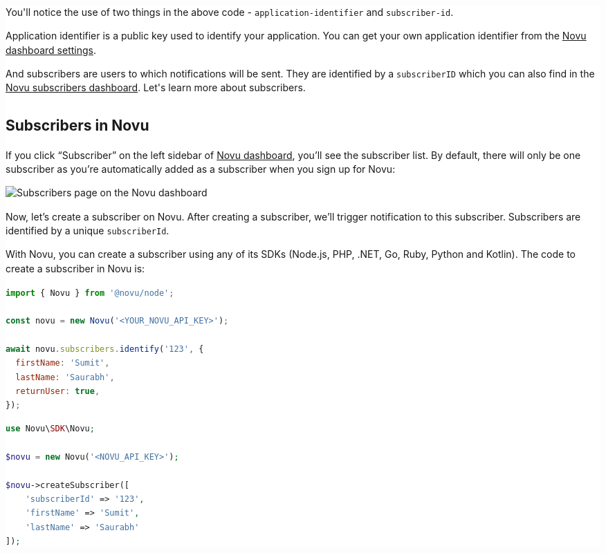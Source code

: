 You'll notice the use of two things in the above code - `application-identifier` and `subscriber-id`.

Application identifier is a public key used to identify your application. You can get your own application identifier from the [Novu dashboard settings](https://web.novu.co/settings).

And subscribers are users to which notifications will be sent. They are identified by a `subscriberID` which you can also find in the [Novu subscribers dashboard](https://web.novu.co/subscribers). Let's learn more about subscribers.

## Subscribers in Novu

If you click “Subscriber” on the left sidebar of [Novu dashboard](https://web.novu.co/subscribers), you’ll see the subscriber list. By default, there will only be one subscriber as you’re automatically added as a subscriber when you sign up for Novu:

![Subscribers page on the Novu dashboard](https://res.cloudinary.com/dxc6bnman/image/upload/v1688127117/guides/SCR-20230630-pmpj_hy4rui.png)

Now, let’s create a subscriber on Novu. After creating a subscriber, we’ll trigger notification to this subscriber. Subscribers are identified by a unique `subscriberId`.

With Novu, you can create a subscriber using any of its SDKs (Node.js, PHP, .NET, Go, Ruby, Python and Kotlin). The code to create a subscriber in Novu is:

<Tabs groupId="language" queryString>

  <TabItem value="js" label="Node.js">

```javascript
import { Novu } from '@novu/node';

const novu = new Novu('<YOUR_NOVU_API_KEY>');

await novu.subscribers.identify('123', {
  firstName: 'Sumit',
  lastName: 'Saurabh',
  returnUser: true,
});
```

  </TabItem>
  <TabItem value="php" label="PHP">

```php
use Novu\SDK\Novu;

$novu = new Novu('<NOVU_API_KEY>');

$novu->createSubscriber([
    'subscriberId' => '123',
    'firstName' => 'Sumit',
    'lastName' => 'Saurabh'
]);
```

  </TabItem>
</Tabs>
